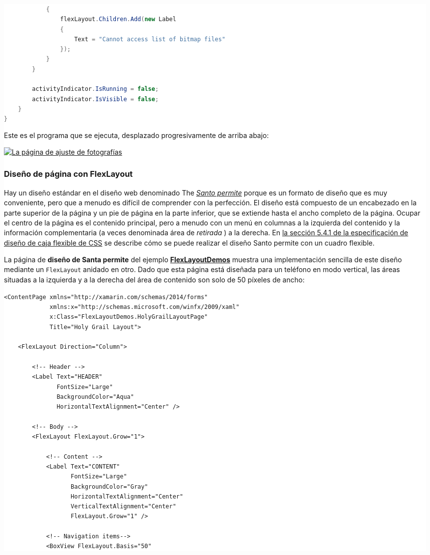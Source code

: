 ```csharp
            {
                flexLayout.Children.Add(new Label
                {
                    Text = "Cannot access list of bitmap files"
                });
            }
        }

        activityIndicator.IsRunning = false;
        activityIndicator.IsVisible = false;
    }
}
```

Este es el programa que se ejecuta, desplazado progresivamente de arriba abajo:

[![La página de ajuste de fotografías](flex-layout-images/PhotoWrapping.png "La página de ajuste de fotografías")](flex-layout-images/PhotoWrapping-Large.png#lightbox)

### <a name="page-layout-with-flexlayout"></a>Diseño de página con FlexLayout

Hay un diseño estándar en el diseño web denominado The [_Santo permite_](https://en.wikipedia.org/wiki/Holy_grail_(web_design)) porque es un formato de diseño que es muy conveniente, pero que a menudo es difícil de comprender con la perfección. El diseño está compuesto de un encabezado en la parte superior de la página y un pie de página en la parte inferior, que se extiende hasta el ancho completo de la página. Ocupar el centro de la página es el contenido principal, pero a menudo con un menú en columnas a la izquierda del contenido y la información complementaria (a veces denominada área de _retirada_ ) a la derecha. En [la sección 5.4.1 de la especificación de diseño de caja flexible de CSS](https://www.w3.org/TR/css-flexbox-1/#order-accessibility) se describe cómo se puede realizar el diseño Santo permite con un cuadro flexible.

La página de **diseño de Santa permite** del ejemplo **[FlexLayoutDemos](/samples/xamarin/xamarin-forms-samples/userinterface-flexlayoutdemos)** muestra una implementación sencilla de este diseño mediante un `FlexLayout` anidado en otro. Dado que esta página está diseñada para un teléfono en modo vertical, las áreas situadas a la izquierda y a la derecha del área de contenido son solo de 50 píxeles de ancho:

```xaml
<ContentPage xmlns="http://xamarin.com/schemas/2014/forms"
             xmlns:x="http://schemas.microsoft.com/winfx/2009/xaml"
             x:Class="FlexLayoutDemos.HolyGrailLayoutPage"
             Title="Holy Grail Layout">

    <FlexLayout Direction="Column">

        <!-- Header -->
        <Label Text="HEADER"
               FontSize="Large"
               BackgroundColor="Aqua"
               HorizontalTextAlignment="Center" />

        <!-- Body -->
        <FlexLayout FlexLayout.Grow="1">

            <!-- Content -->
            <Label Text="CONTENT"
                   FontSize="Large"
                   BackgroundColor="Gray"
                   HorizontalTextAlignment="Center"
                   VerticalTextAlignment="Center"
                   FlexLayout.Grow="1" />

            <!-- Navigation items-->
            <BoxView FlexLayout.Basis="50"
```